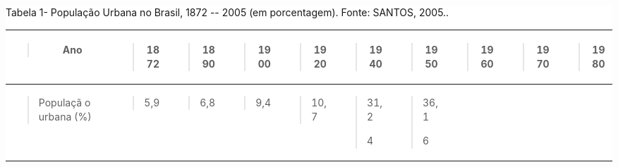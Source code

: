 Tabela 1- População Urbana no Brasil, 1872 -- 2005 (em porcentagem).
Fonte: SANTOS, 2005..

<table>
<thead>
<tr class="header">
<th><blockquote>
<p>Ano</p>
</blockquote></th>
<th><blockquote>
<p>1872</p>
</blockquote></th>
<th><blockquote>
<p>1890</p>
</blockquote></th>
<th><blockquote>
<p>1900</p>
</blockquote></th>
<th><blockquote>
<p>1920</p>
</blockquote></th>
<th><blockquote>
<p>1940</p>
</blockquote></th>
<th><blockquote>
<p>1950</p>
</blockquote></th>
<th><blockquote>
<p>1960</p>
</blockquote></th>
<th><blockquote>
<p>1970</p>
</blockquote></th>
<th><blockquote>
<p>1980</p>
</blockquote></th>
</tr>
</thead>
<tbody>
<tr class="odd">
<td><blockquote>
<p>Populaçã o urbana (%)</p>
</blockquote></td>
<td><blockquote>
<p>5,9</p>
</blockquote></td>
<td><blockquote>
<p>6,8</p>
</blockquote></td>
<td><blockquote>
<p>9,4</p>
</blockquote></td>
<td><blockquote>
<p>10,7</p>
</blockquote></td>
<td><blockquote>
<p>31,2</p>
<p>4</p>
</blockquote></td>
<td><blockquote>
<p>36,1</p>
<p>6</p>
</blockquote></td>
<td><blockquote>